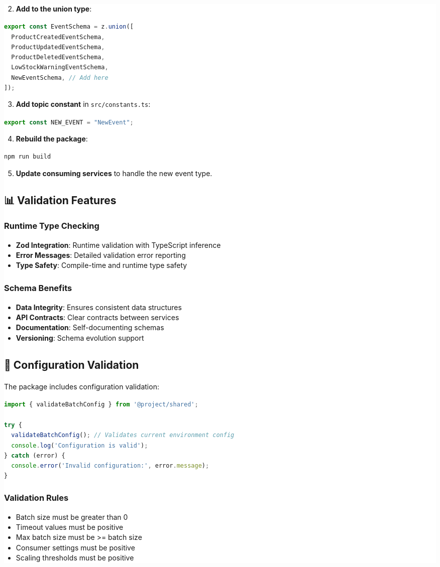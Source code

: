 2. **Add to the union type**:
```typescript
export const EventSchema = z.union([
  ProductCreatedEventSchema,
  ProductUpdatedEventSchema,
  ProductDeletedEventSchema,
  LowStockWarningEventSchema,
  NewEventSchema, // Add here
]);
```

3. **Add topic constant** in `src/constants.ts`:
```typescript
export const NEW_EVENT = "NewEvent";
```

4. **Rebuild the package**:
```bash
npm run build
```

5. **Update consuming services** to handle the new event type.

## 📊 Validation Features

### Runtime Type Checking
- **Zod Integration**: Runtime validation with TypeScript inference
- **Error Messages**: Detailed validation error reporting
- **Type Safety**: Compile-time and runtime type safety

### Schema Benefits
- **Data Integrity**: Ensures consistent data structures
- **API Contracts**: Clear contracts between services
- **Documentation**: Self-documenting schemas
- **Versioning**: Schema evolution support

## 🔧 Configuration Validation

The package includes configuration validation:

```typescript
import { validateBatchConfig } from '@project/shared';

try {
  validateBatchConfig(); // Validates current environment config
  console.log('Configuration is valid');
} catch (error) {
  console.error('Invalid configuration:', error.message);
}
```

### Validation Rules
- Batch size must be greater than 0
- Timeout values must be positive
- Max batch size must be >= batch size
- Consumer settings must be positive
- Scaling thresholds must be positive
